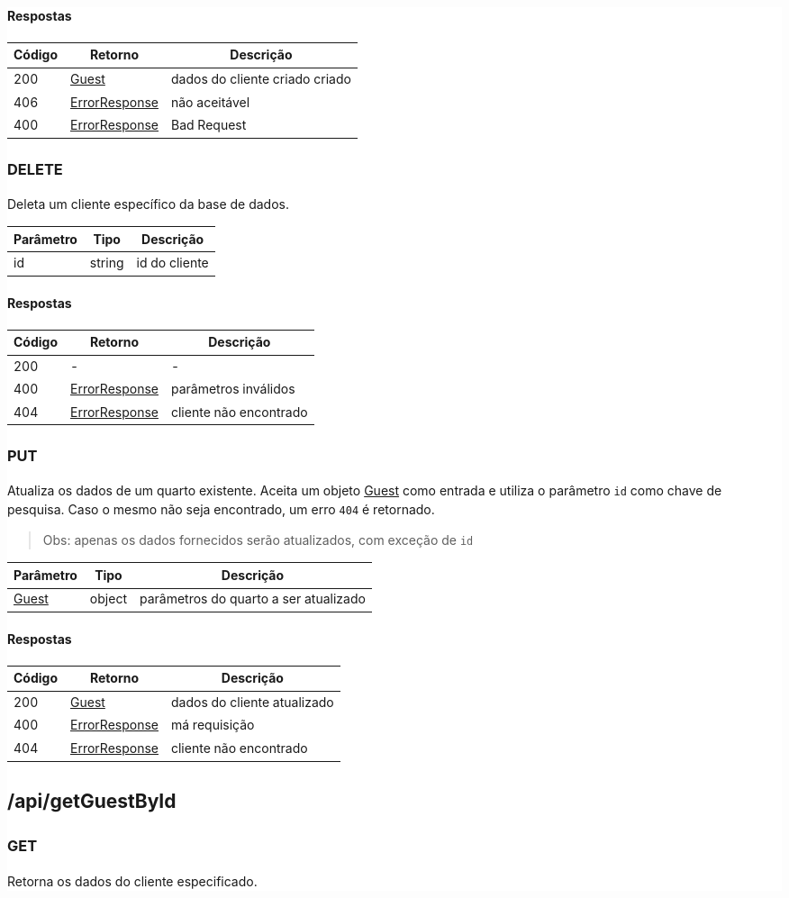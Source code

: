 
#### Respostas

| Código | Retorno | Descrição |
| --- | --- | --- |
| 200 | [Guest](#guest) | dados do cliente criado criado |
| 406 | [ErrorResponse](#errorresponse) | não aceitável |
| 400 | [ErrorResponse](#errorresponse) | Bad Request |

### DELETE
Deleta um cliente específico da base de dados.

| Parâmetro | Tipo | Descrição |
| --- | --- | --- |
| id | string | id do cliente |

#### Respostas

| Código | Retorno | Descrição |
| --- | --- | --- |
| 200 | - | - |
| 400 | [ErrorResponse](#errorresponse) | parâmetros inválidos |
| 404 | [ErrorResponse](#errorresponse) | cliente não encontrado |

### PUT
Atualiza os dados de um quarto existente. Aceita um objeto [Guest](#guest) como entrada e utiliza o parâmetro `id` como chave de pesquisa. Caso o mesmo não seja encontrado, um erro `404` é retornado.

> Obs: apenas os dados fornecidos serão atualizados, com exceção de `id`

| Parâmetro | Tipo | Descrição |
| --- | --- | --- |
| [Guest](#guest) | object | parâmetros do quarto a ser atualizado |


#### Respostas

| Código | Retorno | Descrição |
| --- | --- | --- |
| 200 | [Guest](#guest) | dados do cliente atualizado |
| 400 | [ErrorResponse](#errorresponse)  | má requisição |
| 404 | [ErrorResponse](#errorresponse)  | cliente não encontrado |

## /api/getGuestById

### GET
Retorna os dados do cliente especificado.
